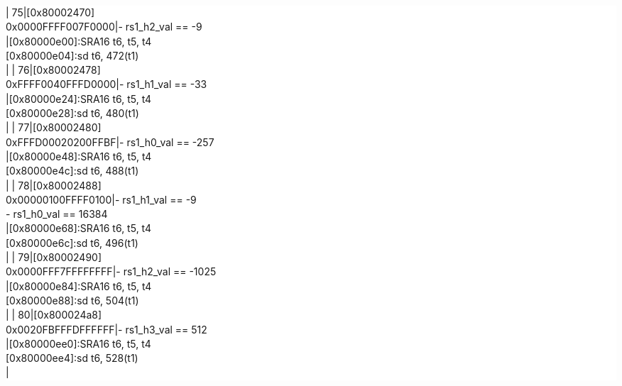|  75|[0x80002470]<br>0x0000FFFF007F0000|- rs1_h2_val == -9<br>                                                                                                                                                                   |[0x80000e00]:SRA16 t6, t5, t4<br> [0x80000e04]:sd t6, 472(t1)<br>    |
|  76|[0x80002478]<br>0xFFFF0040FFFD0000|- rs1_h1_val == -33<br>                                                                                                                                                                  |[0x80000e24]:SRA16 t6, t5, t4<br> [0x80000e28]:sd t6, 480(t1)<br>    |
|  77|[0x80002480]<br>0xFFFD00020200FFBF|- rs1_h0_val == -257<br>                                                                                                                                                                 |[0x80000e48]:SRA16 t6, t5, t4<br> [0x80000e4c]:sd t6, 488(t1)<br>    |
|  78|[0x80002488]<br>0x00000100FFFF0100|- rs1_h1_val == -9<br> - rs1_h0_val == 16384<br>                                                                                                                                         |[0x80000e68]:SRA16 t6, t5, t4<br> [0x80000e6c]:sd t6, 496(t1)<br>    |
|  79|[0x80002490]<br>0x0000FFF7FFFFFFFF|- rs1_h2_val == -1025<br>                                                                                                                                                                |[0x80000e84]:SRA16 t6, t5, t4<br> [0x80000e88]:sd t6, 504(t1)<br>    |
|  80|[0x800024a8]<br>0x0020FBFFFDFFFFFF|- rs1_h3_val == 512<br>                                                                                                                                                                  |[0x80000ee0]:SRA16 t6, t5, t4<br> [0x80000ee4]:sd t6, 528(t1)<br>    |
